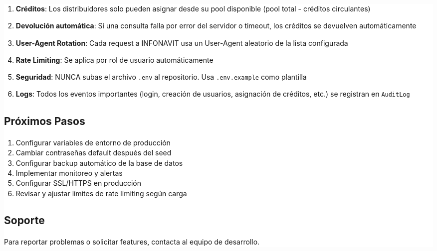 1. **Créditos**: Los distribuidores solo pueden asignar desde su pool disponible (pool total - créditos circulantes)

2. **Devolución automática**: Si una consulta falla por error del servidor o timeout, los créditos se devuelven automáticamente

3. **User-Agent Rotation**: Cada request a INFONAVIT usa un User-Agent aleatorio de la lista configurada

4. **Rate Limiting**: Se aplica por rol de usuario automáticamente

5. **Seguridad**: NUNCA subas el archivo `.env` al repositorio. Usa `.env.example` como plantilla

6. **Logs**: Todos los eventos importantes (login, creación de usuarios, asignación de créditos, etc.) se registran en `AuditLog`

## Próximos Pasos

1. Configurar variables de entorno de producción
2. Cambiar contraseñas default después del seed
3. Configurar backup automático de la base de datos
4. Implementar monitoreo y alertas
5. Configurar SSL/HTTPS en producción
6. Revisar y ajustar límites de rate limiting según carga

## Soporte

Para reportar problemas o solicitar features, contacta al equipo de desarrollo.
